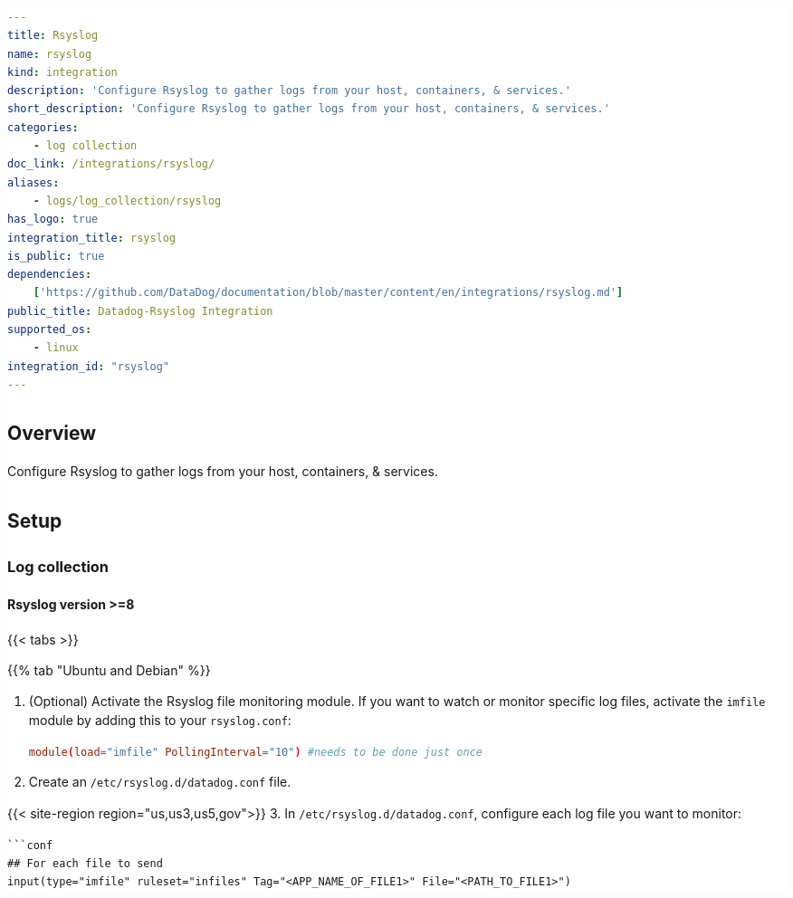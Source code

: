 ```yaml
---
title: Rsyslog
name: rsyslog
kind: integration
description: 'Configure Rsyslog to gather logs from your host, containers, & services.'
short_description: 'Configure Rsyslog to gather logs from your host, containers, & services.'
categories:
    - log collection
doc_link: /integrations/rsyslog/
aliases:
    - logs/log_collection/rsyslog
has_logo: true
integration_title: rsyslog
is_public: true
dependencies:
    ['https://github.com/DataDog/documentation/blob/master/content/en/integrations/rsyslog.md']
public_title: Datadog-Rsyslog Integration
supported_os:
    - linux
integration_id: "rsyslog"
---
```


## Overview

Configure Rsyslog to gather logs from your host, containers, & services.

## Setup

### Log collection

#### Rsyslog version >=8

{{< tabs >}}

{{% tab "Ubuntu and Debian" %}}
1. (Optional) Activate the Rsyslog file monitoring module. If you want to watch or monitor specific log files, activate the `imfile` module by adding this to your `rsyslog.conf`:

    ```conf
    module(load="imfile" PollingInterval="10") #needs to be done just once
    ```

2. Create an `/etc/rsyslog.d/datadog.conf` file.

{{< site-region region="us,us3,us5,gov">}}
3. In `/etc/rsyslog.d/datadog.conf`, configure each log file you want to monitor:

    ```conf
    ## For each file to send
    input(type="imfile" ruleset="infiles" Tag="<APP_NAME_OF_FILE1>" File="<PATH_TO_FILE1>")


[1]: /agent/logs/
[1]: /help/